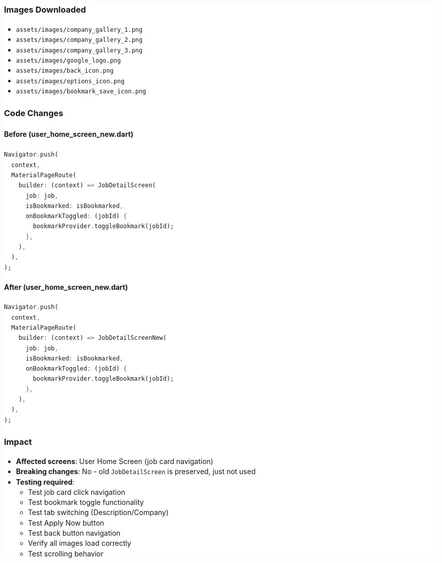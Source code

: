 ### Images Downloaded
- `assets/images/company_gallery_1.png`
- `assets/images/company_gallery_2.png`
- `assets/images/company_gallery_3.png`
- `assets/images/google_logo.png`
- `assets/images/back_icon.png`
- `assets/images/options_icon.png`
- `assets/images/bookmark_save_icon.png`

### Code Changes

#### Before (user_home_screen_new.dart)
```dart
Navigator.push(
  context,
  MaterialPageRoute(
    builder: (context) => JobDetailScreen(
      job: job,
      isBookmarked: isBookmarked,
      onBookmarkToggled: (jobId) {
        bookmarkProvider.toggleBookmark(jobId);
      },
    ),
  ),
);
```

#### After (user_home_screen_new.dart)
```dart
Navigator.push(
  context,
  MaterialPageRoute(
    builder: (context) => JobDetailScreenNew(
      job: job,
      isBookmarked: isBookmarked,
      onBookmarkToggled: (jobId) {
        bookmarkProvider.toggleBookmark(jobId);
      },
    ),
  ),
);
```

### Impact
- **Affected screens**: User Home Screen (job card navigation)
- **Breaking changes**: No - old `JobDetailScreen` is preserved, just not used
- **Testing required**: 
  - Test job card click navigation
  - Test bookmark toggle functionality
  - Test tab switching (Description/Company)
  - Test Apply Now button
  - Test back button navigation
  - Verify all images load correctly
  - Test scrolling behavior
